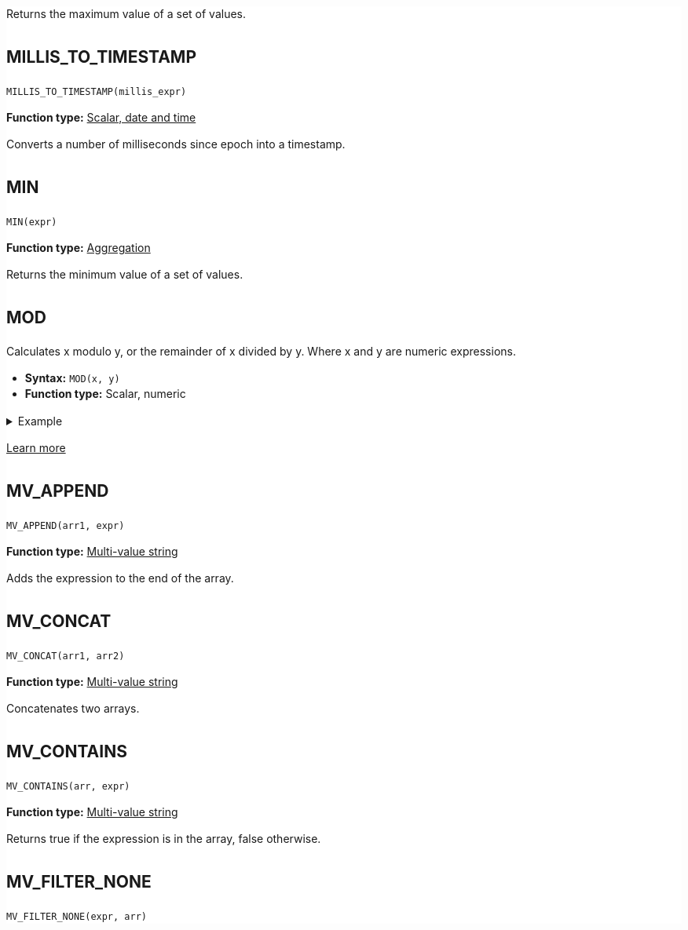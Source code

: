 Returns the maximum value of a set of values.

## MILLIS_TO_TIMESTAMP

`MILLIS_TO_TIMESTAMP(millis_expr)`

**Function type:** [Scalar, date and time](sql-scalar.md#date-and-time-functions)

Converts a number of milliseconds since epoch into a timestamp.

## MIN

`MIN(expr)`

**Function type:** [Aggregation](sql-aggregations.md)

Returns the minimum value of a set of values.

## MOD

Calculates x modulo y, or the remainder of x divided by y. Where x and y are numeric expressions.

* **Syntax:** `MOD(x, y)`
* **Function type:** Scalar, numeric

<details><summary>Example</summary></details>

[Learn more](sql-scalar.md#numeric-functions)

## MV_APPEND

`MV_APPEND(arr1, expr)`

**Function type:** [Multi-value string](sql-multivalue-string-functions.md)

Adds the expression to the end of the array.

## MV_CONCAT

`MV_CONCAT(arr1, arr2)`

**Function type:** [Multi-value string](sql-multivalue-string-functions.md)

Concatenates two arrays.

## MV_CONTAINS

`MV_CONTAINS(arr, expr)`

**Function type:** [Multi-value string](sql-multivalue-string-functions.md)

Returns true if the expression is in the array, false otherwise.

## MV_FILTER_NONE

`MV_FILTER_NONE(expr, arr)`
